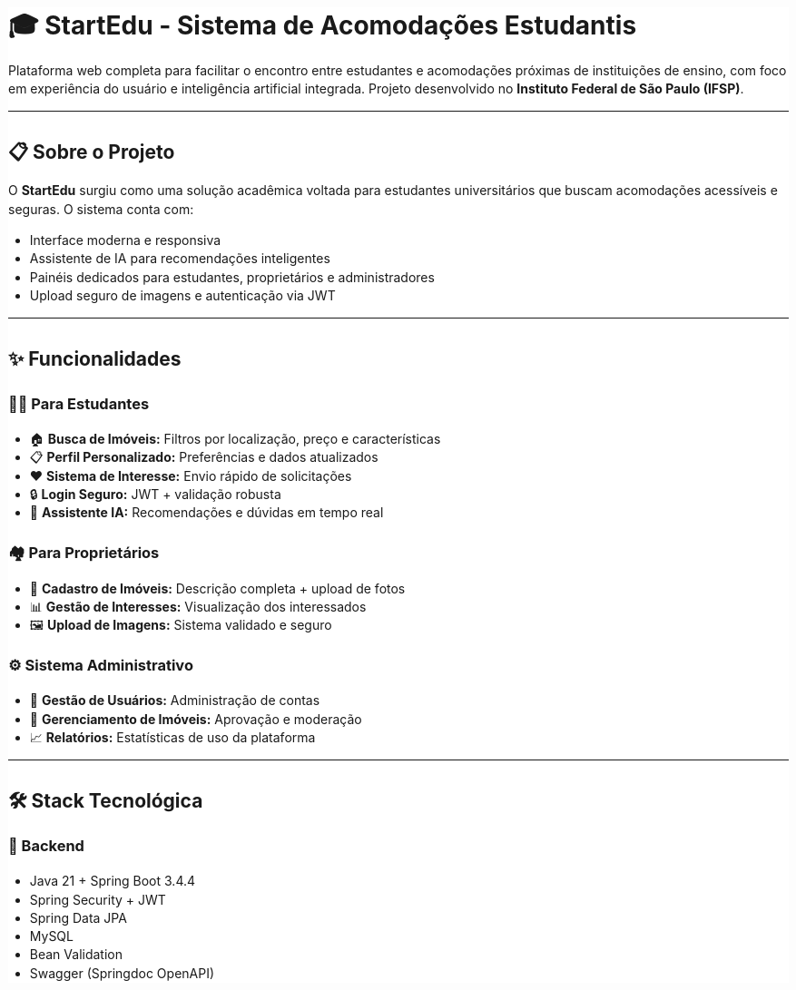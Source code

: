 
# 🎓 StartEdu - Sistema de Acomodações Estudantis

Plataforma web completa para facilitar o encontro entre estudantes e acomodações próximas de instituições de ensino, com foco em experiência do usuário e inteligência artificial integrada. Projeto desenvolvido no **Instituto Federal de São Paulo (IFSP)**.

---

## 📋 Sobre o Projeto

O **StartEdu** surgiu como uma solução acadêmica voltada para estudantes universitários que buscam acomodações acessíveis e seguras. O sistema conta com:

- Interface moderna e responsiva
- Assistente de IA para recomendações inteligentes
- Painéis dedicados para estudantes, proprietários e administradores
- Upload seguro de imagens e autenticação via JWT

---

## ✨ Funcionalidades

### 👨‍🎓 Para Estudantes
- 🏠 **Busca de Imóveis:** Filtros por localização, preço e características
- 📋 **Perfil Personalizado:** Preferências e dados atualizados
- ❤️ **Sistema de Interesse:** Envio rápido de solicitações
- 🔒 **Login Seguro:** JWT + validação robusta
- 🤖 **Assistente IA:** Recomendações e dúvidas em tempo real

### 🏘️ Para Proprietários
- 📝 **Cadastro de Imóveis:** Descrição completa + upload de fotos
- 📊 **Gestão de Interesses:** Visualização dos interessados
- 🖼️ **Upload de Imagens:** Sistema validado e seguro

### ⚙️ Sistema Administrativo
- 👥 **Gestão de Usuários:** Administração de contas
- 🏢 **Gerenciamento de Imóveis:** Aprovação e moderação
- 📈 **Relatórios:** Estatísticas de uso da plataforma

---

## 🛠️ Stack Tecnológica

### 🔧 Backend
- Java 21 + Spring Boot 3.4.4
- Spring Security + JWT
- Spring Data JPA
- MySQL
- Bean Validation
- Swagger (Springdoc OpenAPI)
